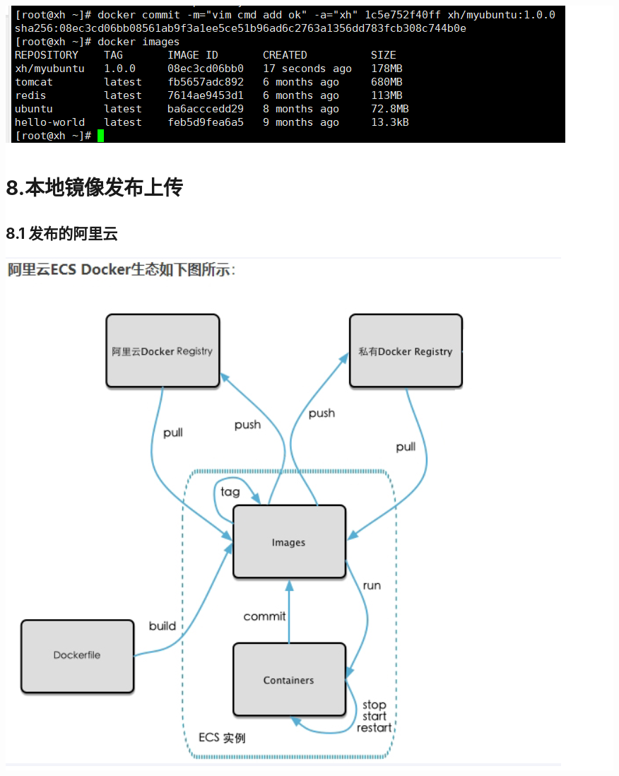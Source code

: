 ![image-20220702081934050](img.assets\image-20220702081934050.png)





# 8.本地镜像发布上传

## 8.1 发布的阿里云

![image-20220702082714056](img.assets\image-20220702082714056.png)
